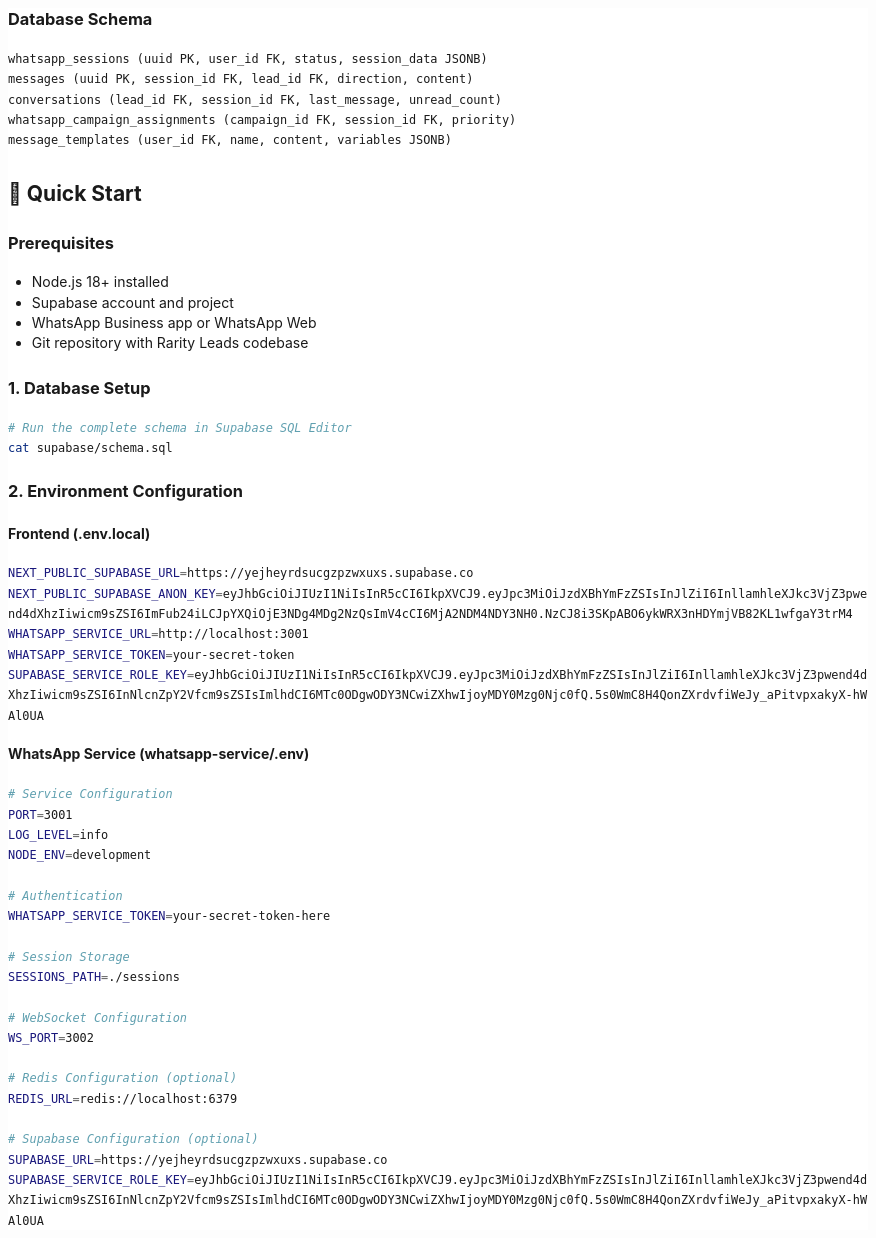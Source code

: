 ### Database Schema
```sql
whatsapp_sessions (uuid PK, user_id FK, status, session_data JSONB)
messages (uuid PK, session_id FK, lead_id FK, direction, content)
conversations (lead_id FK, session_id FK, last_message, unread_count)
whatsapp_campaign_assignments (campaign_id FK, session_id FK, priority)
message_templates (user_id FK, name, content, variables JSONB)
```

## 🚀 Quick Start

### Prerequisites
- Node.js 18+ installed
- Supabase account and project
- WhatsApp Business app or WhatsApp Web
- Git repository with Rarity Leads codebase

### 1. Database Setup
```bash
# Run the complete schema in Supabase SQL Editor
cat supabase/schema.sql
```

### 2. Environment Configuration

#### Frontend (.env.local)
```bash
NEXT_PUBLIC_SUPABASE_URL=https://yejheyrdsucgzpzwxuxs.supabase.co
NEXT_PUBLIC_SUPABASE_ANON_KEY=eyJhbGciOiJIUzI1NiIsInR5cCI6IkpXVCJ9.eyJpc3MiOiJzdXBhYmFzZSIsInJlZiI6InllamhleXJkc3VjZ3pwend4dXhzIiwicm9sZSI6ImFub24iLCJpYXQiOjE3NDg4MDg2NzQsImV4cCI6MjA2NDM4NDY3NH0.NzCJ8i3SKpABO6ykWRX3nHDYmjVB82KL1wfgaY3trM4
WHATSAPP_SERVICE_URL=http://localhost:3001
WHATSAPP_SERVICE_TOKEN=your-secret-token
SUPABASE_SERVICE_ROLE_KEY=eyJhbGciOiJIUzI1NiIsInR5cCI6IkpXVCJ9.eyJpc3MiOiJzdXBhYmFzZSIsInJlZiI6InllamhleXJkc3VjZ3pwend4dXhzIiwicm9sZSI6InNlcnZpY2Vfcm9sZSIsImlhdCI6MTc0ODgwODY3NCwiZXhwIjoyMDY0Mzg0Njc0fQ.5s0WmC8H4QonZXrdvfiWeJy_aPitvpxakyX-hWAl0UA
```

#### WhatsApp Service (whatsapp-service/.env)
```bash
# Service Configuration
PORT=3001
LOG_LEVEL=info
NODE_ENV=development

# Authentication
WHATSAPP_SERVICE_TOKEN=your-secret-token-here

# Session Storage
SESSIONS_PATH=./sessions

# WebSocket Configuration
WS_PORT=3002

# Redis Configuration (optional)
REDIS_URL=redis://localhost:6379

# Supabase Configuration (optional)
SUPABASE_URL=https://yejheyrdsucgzpzwxuxs.supabase.co
SUPABASE_SERVICE_ROLE_KEY=eyJhbGciOiJIUzI1NiIsInR5cCI6IkpXVCJ9.eyJpc3MiOiJzdXBhYmFzZSIsInJlZiI6InllamhleXJkc3VjZ3pwend4dXhzIiwicm9sZSI6InNlcnZpY2Vfcm9sZSIsImlhdCI6MTc0ODgwODY3NCwiZXhwIjoyMDY0Mzg0Njc0fQ.5s0WmC8H4QonZXrdvfiWeJy_aPitvpxakyX-hWAl0UA
```
